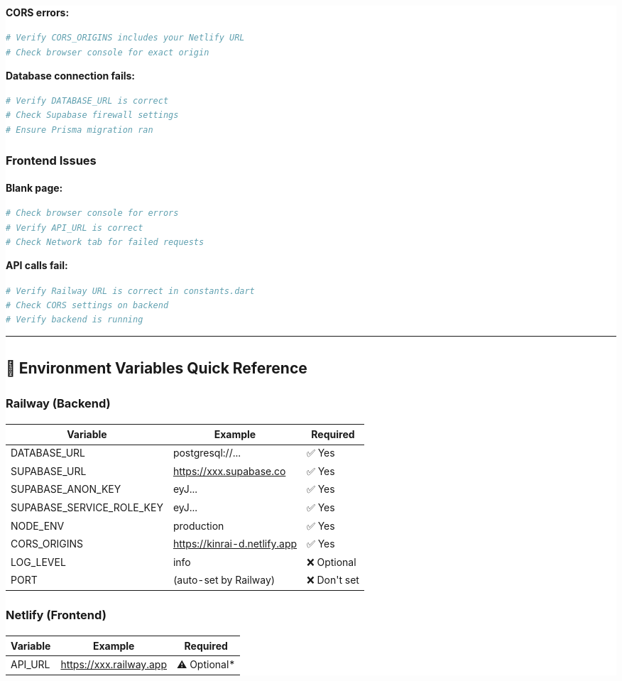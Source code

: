 **CORS errors:**
```bash
# Verify CORS_ORIGINS includes your Netlify URL
# Check browser console for exact origin
```

**Database connection fails:**
```bash
# Verify DATABASE_URL is correct
# Check Supabase firewall settings
# Ensure Prisma migration ran
```

### Frontend Issues

**Blank page:**
```bash
# Check browser console for errors
# Verify API_URL is correct
# Check Network tab for failed requests
```

**API calls fail:**
```bash
# Verify Railway URL is correct in constants.dart
# Check CORS settings on backend
# Verify backend is running
```

---

## 🔧 Environment Variables Quick Reference

### Railway (Backend)
| Variable | Example | Required |
|----------|---------|----------|
| DATABASE_URL | postgresql://... | ✅ Yes |
| SUPABASE_URL | https://xxx.supabase.co | ✅ Yes |
| SUPABASE_ANON_KEY | eyJ... | ✅ Yes |
| SUPABASE_SERVICE_ROLE_KEY | eyJ... | ✅ Yes |
| NODE_ENV | production | ✅ Yes |
| CORS_ORIGINS | https://kinrai-d.netlify.app | ✅ Yes |
| LOG_LEVEL | info | ❌ Optional |
| PORT | (auto-set by Railway) | ❌ Don't set |

### Netlify (Frontend)
| Variable | Example | Required |
|----------|---------|----------|
| API_URL | https://xxx.railway.app | ⚠️ Optional* |
